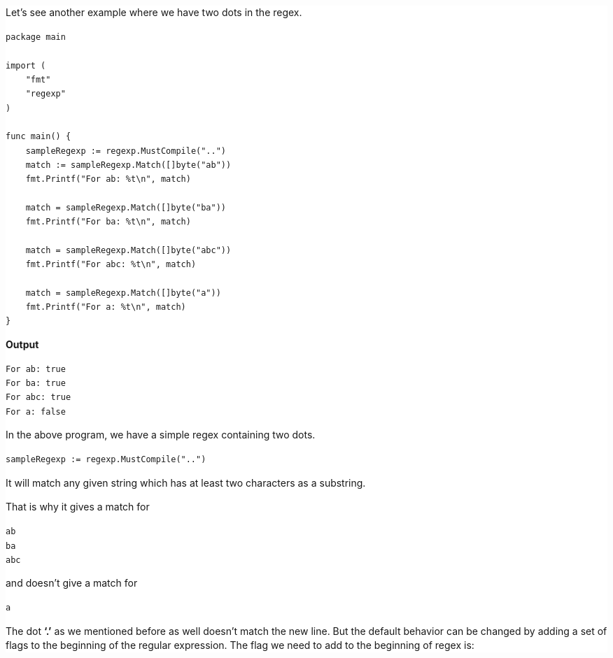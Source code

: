 Let’s see another example where we have two dots in the regex.

```
package main

import (
	"fmt"
	"regexp"
)

func main() {
	sampleRegexp := regexp.MustCompile("..")
	match := sampleRegexp.Match([]byte("ab"))
	fmt.Printf("For ab: %t\n", match)

	match = sampleRegexp.Match([]byte("ba"))
	fmt.Printf("For ba: %t\n", match)

	match = sampleRegexp.Match([]byte("abc"))
	fmt.Printf("For abc: %t\n", match)

	match = sampleRegexp.Match([]byte("a"))
	fmt.Printf("For a: %t\n", match)
}
```

**Output**

```
For ab: true
For ba: true
For abc: true
For a: false
```

In the above program, we have a simple regex containing two dots.

```
sampleRegexp := regexp.MustCompile("..")
```

It will match any given string which has at least two characters as a substring.

That is why it gives a match for

```
ab
ba
abc
```

and doesn’t give a match for

```
a
```

The dot **‘.’** as we mentioned before as well doesn’t match the new line. But the default behavior can be changed by adding a set of flags to the beginning of the regular expression. The flag we need to add to the beginning of regex is:

